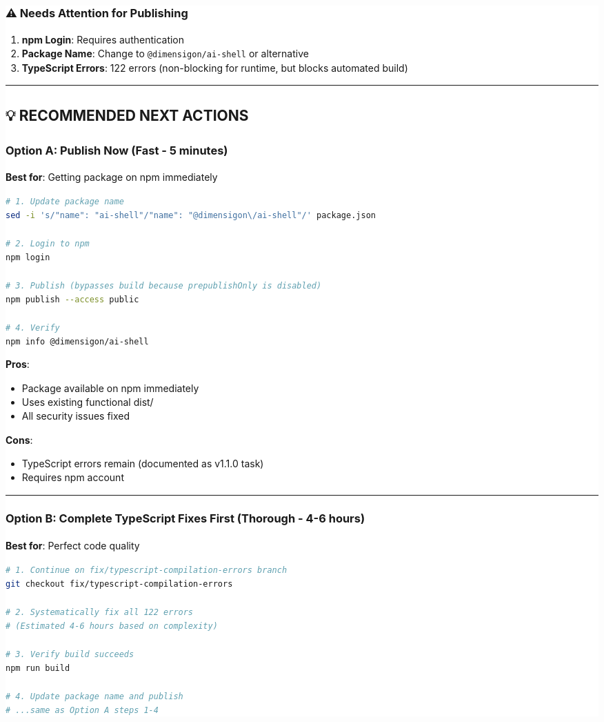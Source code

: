 ### ⚠️ Needs Attention for Publishing

1. **npm Login**: Requires authentication
2. **Package Name**: Change to `@dimensigon/ai-shell` or alternative
3. **TypeScript Errors**: 122 errors (non-blocking for runtime, but blocks automated build)

---

## 💡 RECOMMENDED NEXT ACTIONS

### Option A: Publish Now (Fast - 5 minutes)

**Best for**: Getting package on npm immediately

```bash
# 1. Update package name
sed -i 's/"name": "ai-shell"/"name": "@dimensigon\/ai-shell"/' package.json

# 2. Login to npm
npm login

# 3. Publish (bypasses build because prepublishOnly is disabled)
npm publish --access public

# 4. Verify
npm info @dimensigon/ai-shell
```

**Pros**:
- Package available on npm immediately
- Uses existing functional dist/
- All security issues fixed

**Cons**:
- TypeScript errors remain (documented as v1.1.0 task)
- Requires npm account

---

### Option B: Complete TypeScript Fixes First (Thorough - 4-6 hours)

**Best for**: Perfect code quality

```bash
# 1. Continue on fix/typescript-compilation-errors branch
git checkout fix/typescript-compilation-errors

# 2. Systematically fix all 122 errors
# (Estimated 4-6 hours based on complexity)

# 3. Verify build succeeds
npm run build

# 4. Update package name and publish
# ...same as Option A steps 1-4
```
